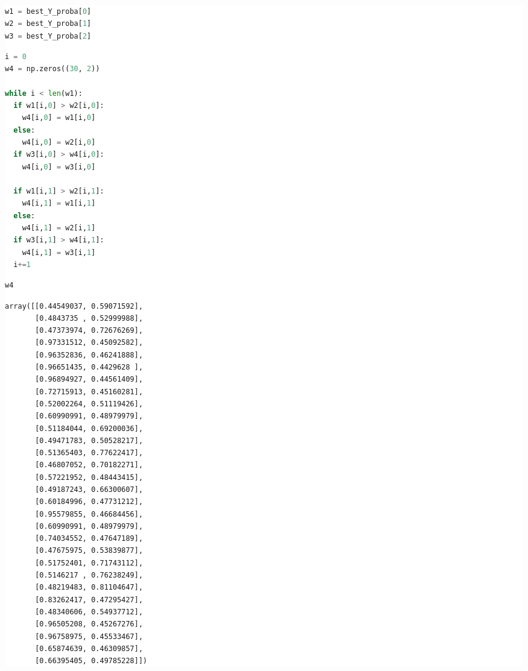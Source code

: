 
```python
w1 = best_Y_proba[0]
w2 = best_Y_proba[1]
w3 = best_Y_proba[2]
```


```python
i = 0
w4 = np.zeros((30, 2))

while i < len(w1):
  if w1[i,0] > w2[i,0]:
    w4[i,0] = w1[i,0]
  else:
    w4[i,0] = w2[i,0]
  if w3[i,0] > w4[i,0]:
    w4[i,0] = w3[i,0]

  if w1[i,1] > w2[i,1]:
    w4[i,1] = w1[i,1]
  else:
    w4[i,1] = w2[i,1]
  if w3[i,1] > w4[i,1]:
    w4[i,1] = w3[i,1]
  i+=1
```


```python
w4
```




    array([[0.44549037, 0.59071592],
           [0.4843735 , 0.52999988],
           [0.47373974, 0.72676269],
           [0.97331512, 0.45092582],
           [0.96352836, 0.46241888],
           [0.96651435, 0.4429628 ],
           [0.96894927, 0.44561409],
           [0.72715913, 0.45160281],
           [0.52002264, 0.51119426],
           [0.60990991, 0.48979979],
           [0.51184044, 0.69200036],
           [0.49471783, 0.50528217],
           [0.51365403, 0.77622417],
           [0.46807052, 0.70182271],
           [0.57221952, 0.48443415],
           [0.49187243, 0.66300607],
           [0.60184996, 0.47731212],
           [0.95579855, 0.46684456],
           [0.60990991, 0.48979979],
           [0.74034552, 0.47647189],
           [0.47675975, 0.53839877],
           [0.51752401, 0.71743112],
           [0.5146217 , 0.76238249],
           [0.48219483, 0.81104647],
           [0.83262417, 0.47295427],
           [0.48340606, 0.54937712],
           [0.96505208, 0.45267276],
           [0.96758975, 0.45533467],
           [0.65874639, 0.46309857],
           [0.66395405, 0.49785228]])
